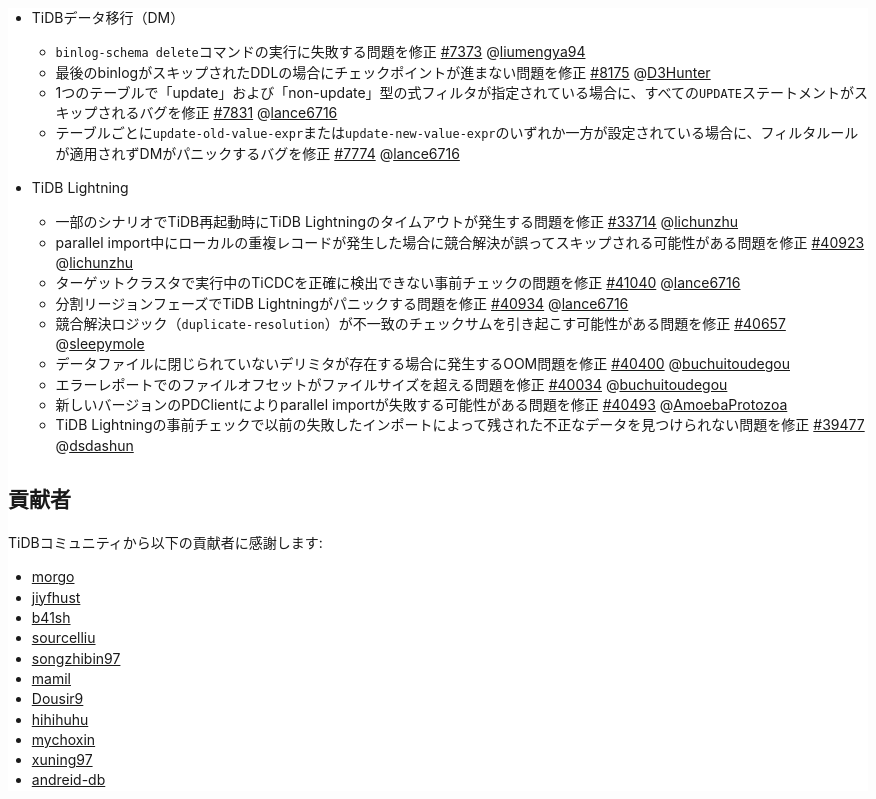 + TiDBデータ移行（DM）

  - `binlog-schema delete`コマンドの実行に失敗する問題を修正 [#7373](https://github.com/pingcap/tiflow/issues/7373) @[liumengya94](https://github.com/liumengya94)
  - 最後のbinlogがスキップされたDDLの場合にチェックポイントが進まない問題を修正 [#8175](https://github.com/pingcap/tiflow/issues/8175) @[D3Hunter](https://github.com/D3Hunter)
  - 1つのテーブルで「update」および「non-update」型の式フィルタが指定されている場合に、すべての`UPDATE`ステートメントがスキップされるバグを修正 [#7831](https://github.com/pingcap/tiflow/issues/7831) @[lance6716](https://github.com/lance6716)
  - テーブルごとに`update-old-value-expr`または`update-new-value-expr`のいずれか一方が設定されている場合に、フィルタルールが適用されずDMがパニックするバグを修正 [#7774](https://github.com/pingcap/tiflow/issues/7774) @[lance6716](https://github.com/lance6716)

+ TiDB Lightning

  - 一部のシナリオでTiDB再起動時にTiDB Lightningのタイムアウトが発生する問題を修正 [#33714](https://github.com/pingcap/tidb/issues/33714) @[lichunzhu](https://github.com/lichunzhu)
  - parallel import中にローカルの重複レコードが発生した場合に競合解決が誤ってスキップされる可能性がある問題を修正 [#40923](https://github.com/pingcap/tidb/issues/40923) @[lichunzhu](https://github.com/lichunzhu)
  - ターゲットクラスタで実行中のTiCDCを正確に検出できない事前チェックの問題を修正 [#41040](https://github.com/pingcap/tidb/issues/41040) @[lance6716](https://github.com/lance6716)
  - 分割リージョンフェーズでTiDB Lightningがパニックする問題を修正 [#40934](https://github.com/pingcap/tidb/issues/40934) @[lance6716](https://github.com/lance6716)
  - 競合解決ロジック（`duplicate-resolution`）が不一致のチェックサムを引き起こす可能性がある問題を修正 [#40657](https://github.com/pingcap/tidb/issues/40657) @[sleepymole](https://github.com/sleepymole)
  - データファイルに閉じられていないデリミタが存在する場合に発生するOOM問題を修正 [#40400](https://github.com/pingcap/tidb/issues/40400) @[buchuitoudegou](https://github.com/buchuitoudegou)
  - エラーレポートでのファイルオフセットがファイルサイズを超える問題を修正 [#40034](https://github.com/pingcap/tidb/issues/40034) @[buchuitoudegou](https://github.com/buchuitoudegou)
  - 新しいバージョンのPDClientによりparallel importが失敗する可能性がある問題を修正 [#40493](https://github.com/pingcap/tidb/issues/40493) @[AmoebaProtozoa](https://github.com/AmoebaProtozoa)
  - TiDB Lightningの事前チェックで以前の失敗したインポートによって残された不正なデータを見つけられない問題を修正 [#39477](https://github.com/pingcap/tidb/issues/39477) @[dsdashun](https://github.com/dsdashun)

## 貢献者

TiDBコミュニティから以下の貢献者に感謝します:

- [morgo](https://github.com/morgo)
- [jiyfhust](https://github.com/jiyfhust)
- [b41sh](https://github.com/b41sh)
- [sourcelliu](https://github.com/sourcelliu)
- [songzhibin97](https://github.com/songzhibin97)
- [mamil](https://github.com/mamil)
- [Dousir9](https://github.com/Dousir9)
- [hihihuhu](https://github.com/hihihuhu)
- [mychoxin](https://github.com/mychoxin)
- [xuning97](https://github.com/xuning97)
- [andreid-db](https://github.com/andreid-db)